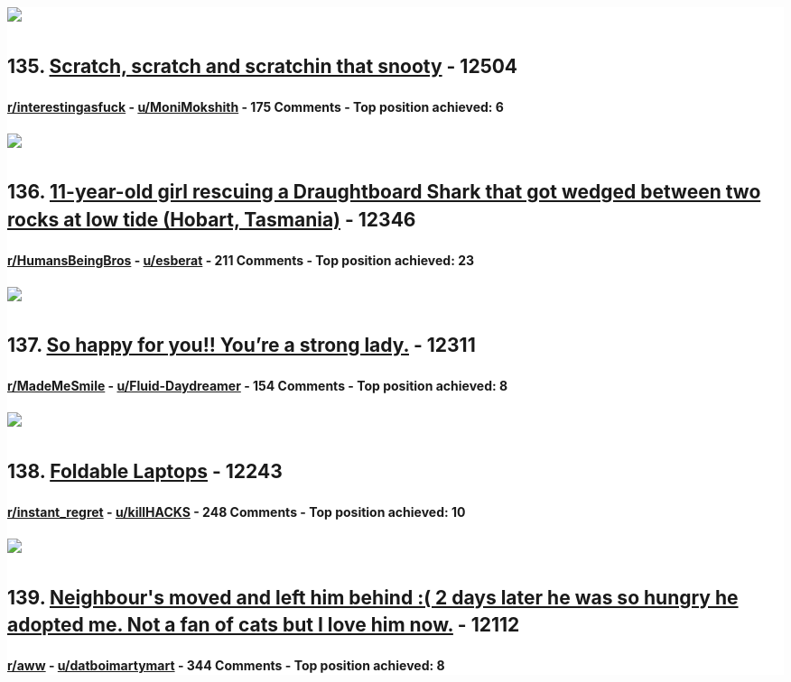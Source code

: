 <a href="https://v.redd.it/l31zm2j5bdh71"><img src="https://b.thumbs.redditmedia.com/Gcxa_-pwa19goQ1_Gh7rolm6hLY9pHjm_gVqy9--qeA.jpg"></img></a>

## 135. [Scratch, scratch and scratchin that snooty](http://reddit.com/r/interestingasfuck/comments/p47uek/scratch_scratch_and_scratchin_that_snooty/) - 12504
#### [r/interestingasfuck](http://reddit.com/r/interestingasfuck) - [u/MoniMokshith](http://reddit.com/u/MoniMokshith) - 175 Comments - Top position achieved: 6

<a href="https://i.imgur.com/ZJ12BtQ.gifv"><img src="https://b.thumbs.redditmedia.com/R-lr-oWv_iPC_-NcaO9p2M831hXbIftlH85OiloQbjg.jpg"></img></a>

## 136. [11-year-old girl rescuing a Draughtboard Shark that got wedged between two rocks at low tide (Hobart, Tasmania)](http://reddit.com/r/HumansBeingBros/comments/p4gowu/11yearold_girl_rescuing_a_draughtboard_shark_that/) - 12346
#### [r/HumansBeingBros](http://reddit.com/r/HumansBeingBros) - [u/esberat](http://reddit.com/u/esberat) - 211 Comments - Top position achieved: 23

<a href="https://v.redd.it/mx5lwwfp7eh71"><img src="https://b.thumbs.redditmedia.com/roxm_rRR1The0oVGT_2Q613DJFXm8gHW-NwgGsDQf9o.jpg"></img></a>

## 137. [So happy for you!! You’re a strong lady.](http://reddit.com/r/MadeMeSmile/comments/p4j3dx/so_happy_for_you_youre_a_strong_lady/) - 12311
#### [r/MadeMeSmile](http://reddit.com/r/MadeMeSmile) - [u/Fluid-Daydreamer](http://reddit.com/u/Fluid-Daydreamer) - 154 Comments - Top position achieved: 8

<a href="https://i.redd.it/ujxw6amsxeh71.jpg"><img src="https://b.thumbs.redditmedia.com/NiHERIjKRLjsLIIil9YHXRY7JzjVKhCoXC-LMELtx0w.jpg"></img></a>

## 138. [Foldable Laptops](http://reddit.com/r/instant_regret/comments/p46l3g/foldable_laptops/) - 12243
#### [r/instant_regret](http://reddit.com/r/instant_regret) - [u/killHACKS](http://reddit.com/u/killHACKS) - 248 Comments - Top position achieved: 10

<a href="https://i.imgur.com/UtmM67m.gifv"><img src="https://b.thumbs.redditmedia.com/Ync8SNlcD7oQUQ9PVgtgLSMHhNxwaoVQNwqmSHwHeRg.jpg"></img></a>

## 139. [Neighbour's moved and left him behind :( 2 days later he was so hungry he adopted me. Not a fan of cats but I love him now.](http://reddit.com/r/aww/comments/p46rxj/neighbours_moved_and_left_him_behind_2_days_later/) - 12112
#### [r/aww](http://reddit.com/r/aww) - [u/datboimartymart](http://reddit.com/u/datboimartymart) - 344 Comments - Top position achieved: 8
